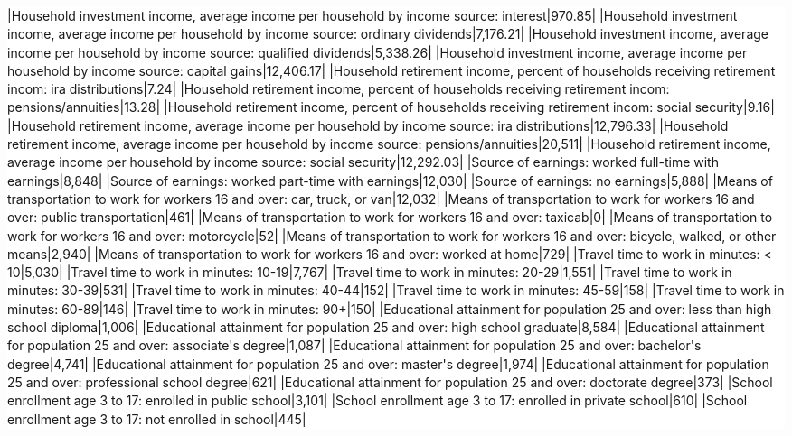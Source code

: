|Household investment income, average income per household by income source: interest|970.85|
|Household investment income, average income per household by income source: ordinary dividends|7,176.21|
|Household investment income, average income per household by income source: qualified dividends|5,338.26|
|Household investment income, average income per household by income source: capital gains|12,406.17|
|Household retirement income, percent of households receiving retirement incom: ira distributions|7.24|
|Household retirement income, percent of households receiving retirement incom: pensions/annuities|13.28|
|Household retirement income, percent of households receiving retirement incom: social security|9.16|
|Household retirement income, average income per household by income source: ira distributions|12,796.33|
|Household retirement income, average income per household by income source: pensions/annuities|20,511|
|Household retirement income, average income per household by income source: social security|12,292.03|
|Source of earnings: worked full-time with earnings|8,848|
|Source of earnings: worked part-time with earnings|12,030|
|Source of earnings: no earnings|5,888|
|Means of transportation to work for workers 16 and over: car, truck, or van|12,032|
|Means of transportation to work for workers 16 and over: public transportation|461|
|Means of transportation to work for workers 16 and over: taxicab|0|
|Means of transportation to work for workers 16 and over: motorcycle|52|
|Means of transportation to work for workers 16 and over: bicycle, walked, or other means|2,940|
|Means of transportation to work for workers 16 and over: worked at home|729|
|Travel time to work in minutes: < 10|5,030|
|Travel time to work in minutes: 10-19|7,767|
|Travel time to work in minutes: 20-29|1,551|
|Travel time to work in minutes: 30-39|531|
|Travel time to work in minutes: 40-44|152|
|Travel time to work in minutes: 45-59|158|
|Travel time to work in minutes: 60-89|146|
|Travel time to work in minutes: 90+|150|
|Educational attainment for population 25 and over: less than high school diploma|1,006|
|Educational attainment for population 25 and over: high school graduate|8,584|
|Educational attainment for population 25 and over: associate's degree|1,087|
|Educational attainment for population 25 and over: bachelor's degree|4,741|
|Educational attainment for population 25 and over: master's degree|1,974|
|Educational attainment for population 25 and over: professional school degree|621|
|Educational attainment for population 25 and over: doctorate degree|373|
|School enrollment age 3 to 17: enrolled in public school|3,101|
|School enrollment age 3 to 17: enrolled in private school|610|
|School enrollment age 3 to 17: not enrolled in school|445|
